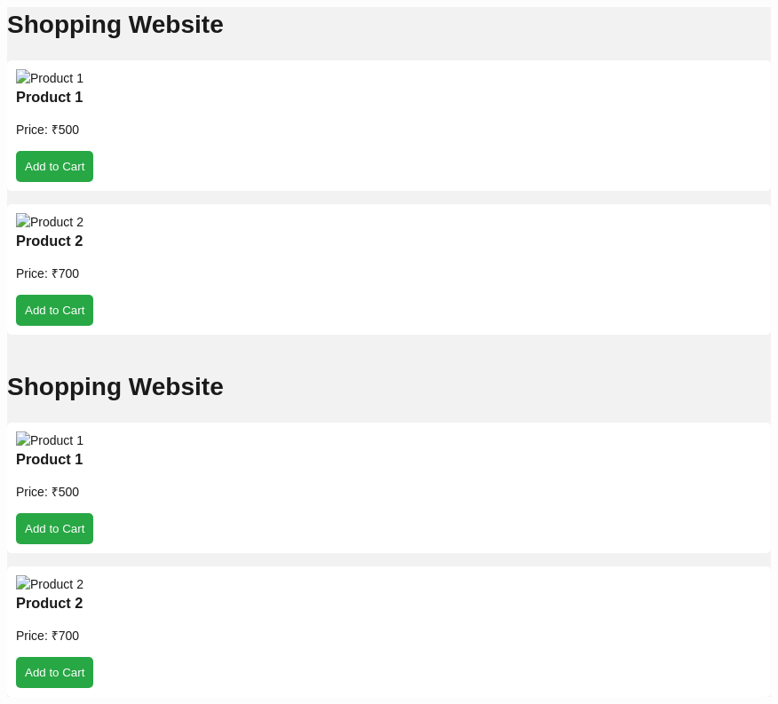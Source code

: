 <!DOCTYPE html>
<html lang="hi">
<head>
    <meta charset="UTF-8" />
    <meta name="viewport" content="width=device-width, initial-scale=1" />
    <title>Simple Shopping Website</title>
    <style>
        body { font-family: Arial, sans-serif; background-color: #f2f2f2; padding: 20px; }
        .product { background: white; padding: 10px; margin-bottom: 15px; border-radius: 5px; }
        .product img { max-width: 150px; }
        .product h3 { margin: 0; }
        .product button { background-color: #28a745; color: white; border: none; padding: 10px; cursor: pointer; border-radius: 5px; }
        .product button:hover { background-color: #218838; }
    </style>
</head>
<body>
    <h1>Shopping Website</h1>
    <div class="product">
        <img src="https://via.placeholder.com/150" alt="Product 1" />
        <h3>Product 1</h3>
        <p>Price: ₹500</p>
        <button>Add to Cart</button>
    </div>
    <div class="product">
        <img src="https://via.placeholder.com/150" alt="Product 2" />
        <h3>Product 2</h3>
        <p>Price: ₹700</p>
        <button>Add to Cart</button>
    </div>
</body>
</html>
<!DOCTYPE html>
<html lang="hi">
<head>
    <meta charset="UTF-8" />
    <meta name="viewport" content="width=device-width, initial-scale=1" />
    <title>Simple Shopping Website</title>
    <style>
        body { font-family: Arial, sans-serif; background-color: #f2f2f2; padding: 20px; }
        .product { background: white; padding: 10px; margin-bottom: 15px; border-radius: 5px; }
        .product img { max-width: 150px; }
        .product h3 { margin: 0; }
        .product button { background-color: #28a745; color: white; border: none; padding: 10px; cursor: pointer; border-radius: 5px; }
        .product button:hover { background-color: #218838; }
    </style>
</head>
<body>
    <h1>Shopping Website</h1>
    <div class="product">
        <img src="https://via.placeholder.com/150" alt="Product 1" />
        <h3>Product 1</h3>
        <p>Price: ₹500</p>
        <button>Add to Cart</button>
    </div>
    <div class="product">
        <img src="https://via.placeholder.com/150" alt="Product 2" />
        <h3>Product 2</h3>
        <p>Price: ₹700</p>
        <button>Add to Cart</button>